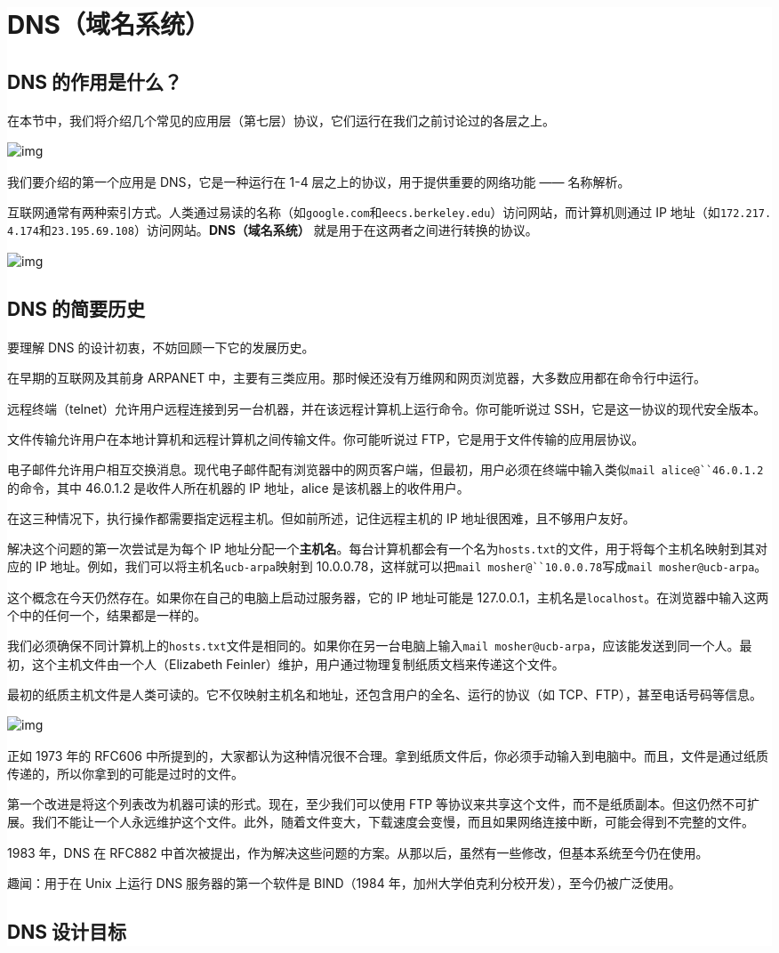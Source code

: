 # DNS（域名系统）

## DNS 的作用是什么？

在本节中，我们将介绍几个常见的应用层（第七层）协议，它们运行在我们之前讨论过的各层之上。



![img](https://textbook.cs168.io/assets/applications/4-01-layer7.png)

我们要介绍的第一个应用是 DNS，它是一种运行在 1-4 层之上的协议，用于提供重要的网络功能 —— 名称解析。

互联网通常有两种索引方式。人类通过易读的名称（如`google.com`和`eecs.berkeley.edu`）访问网站，而计算机则通过 IP 地址（如`172.217.4.174`和`23.195.69.108`）访问网站。**DNS（域名系统）** 就是用于在这两者之间进行转换的协议。



![img](https://textbook.cs168.io/assets/applications/4-02-dns-intro.png)

## DNS 的简要历史

要理解 DNS 的设计初衷，不妨回顾一下它的发展历史。

在早期的互联网及其前身 ARPANET 中，主要有三类应用。那时候还没有万维网和网页浏览器，大多数应用都在命令行中运行。

远程终端（telnet）允许用户远程连接到另一台机器，并在该远程计算机上运行命令。你可能听说过 SSH，它是这一协议的现代安全版本。

文件传输允许用户在本地计算机和远程计算机之间传输文件。你可能听说过 FTP，它是用于文件传输的应用层协议。

电子邮件允许用户相互交换消息。现代电子邮件配有浏览器中的网页客户端，但最初，用户必须在终端中输入类似`mail alice@``46.0.1.2`的命令，其中 46.0.1.2 是收件人所在机器的 IP 地址，alice 是该机器上的收件用户。

在这三种情况下，执行操作都需要指定远程主机。但如前所述，记住远程主机的 IP 地址很困难，且不够用户友好。

解决这个问题的第一次尝试是为每个 IP 地址分配一个**主机名**。每台计算机都会有一个名为`hosts.txt`的文件，用于将每个主机名映射到其对应的 IP 地址。例如，我们可以将主机名`ucb-arpa`映射到 10.0.0.78，这样就可以把`mail mosher@``10.0.0.78`写成`mail mosher@ucb-arpa`。

这个概念在今天仍然存在。如果你在自己的电脑上启动过服务器，它的 IP 地址可能是 127.0.0.1，主机名是`localhost`。在浏览器中输入这两个中的任何一个，结果都是一样的。

我们必须确保不同计算机上的`hosts.txt`文件是相同的。如果你在另一台电脑上输入`mail mosher@ucb-arpa`，应该能发送到同一个人。最初，这个主机文件由一个人（Elizabeth Feinler）维护，用户通过物理复制纸质文档来传递这个文件。

最初的纸质主机文件是人类可读的。它不仅映射主机名和地址，还包含用户的全名、运行的协议（如 TCP、FTP），甚至电话号码等信息。



![img](https://textbook.cs168.io/assets/applications/4-03-paper-hostsfile.png)

正如 1973 年的 RFC606 中所提到的，大家都认为这种情况很不合理。拿到纸质文件后，你必须手动输入到电脑中。而且，文件是通过纸质传递的，所以你拿到的可能是过时的文件。

第一个改进是将这个列表改为机器可读的形式。现在，至少我们可以使用 FTP 等协议来共享这个文件，而不是纸质副本。但这仍然不可扩展。我们不能让一个人永远维护这个文件。此外，随着文件变大，下载速度会变慢，而且如果网络连接中断，可能会得到不完整的文件。

1983 年，DNS 在 RFC882 中首次被提出，作为解决这些问题的方案。从那以后，虽然有一些修改，但基本系统至今仍在使用。

趣闻：用于在 Unix 上运行 DNS 服务器的第一个软件是 BIND（1984 年，加州大学伯克利分校开发），至今仍被广泛使用。

## DNS 设计目标
